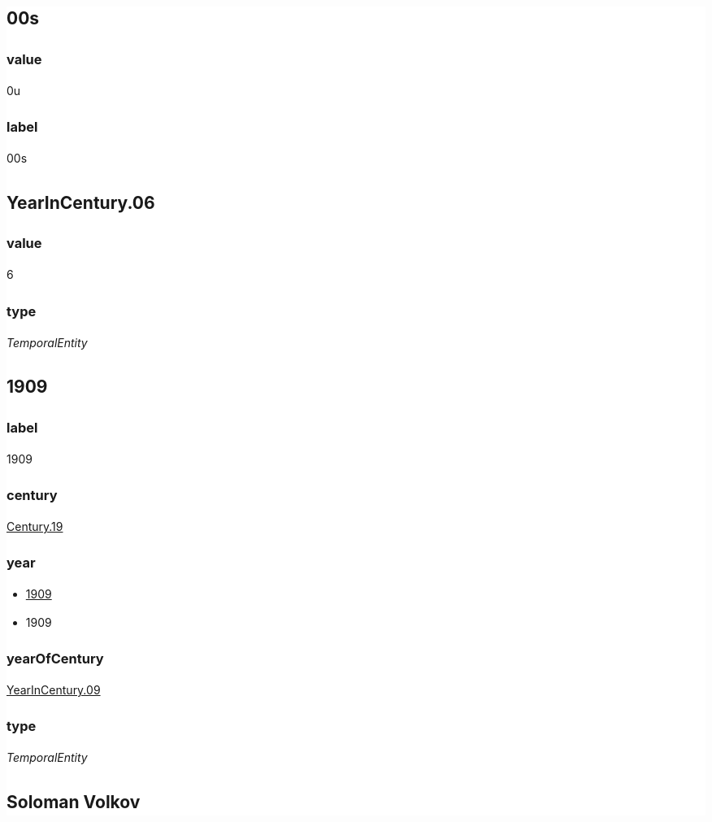 ## 00s

### value


0u

### label


00s

## YearInCentury.06

### value


6

### type


*TemporalEntity*

## 1909

### label


1909

### century


[Century.19](#Century.19)

### year

 - [1909](#1909)

 - 1909

### yearOfCentury


[YearInCentury.09](#YearInCentury.09)

### type


*TemporalEntity*

## Soloman Volkov
